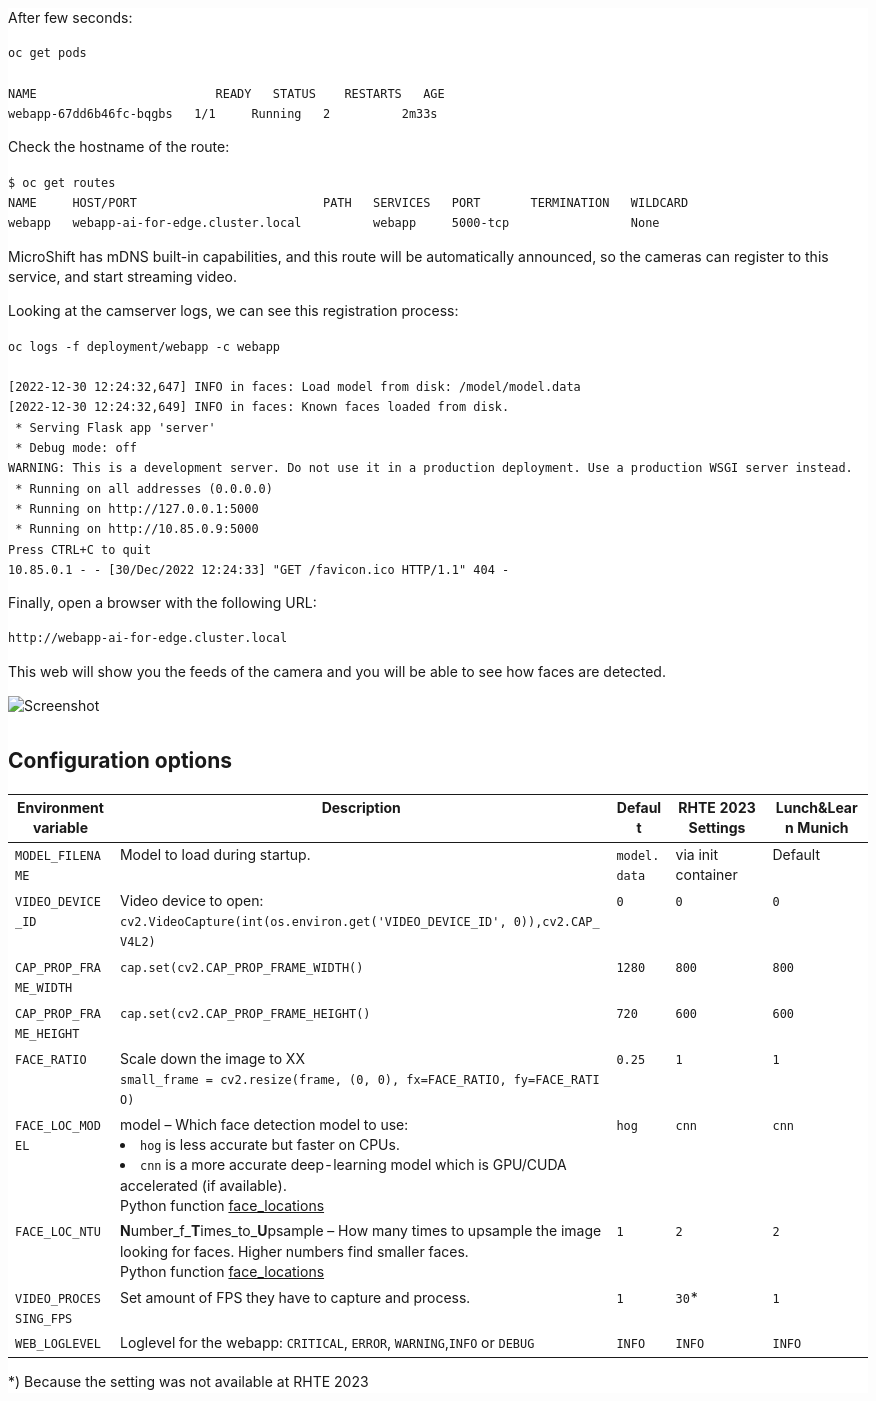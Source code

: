 After few seconds:

```
oc get pods

NAME                         READY   STATUS    RESTARTS   AGE
webapp-67dd6b46fc-bqgbs   1/1     Running   2          2m33s
```

Check the hostname of the route:

```
$ oc get routes
NAME     HOST/PORT                          PATH   SERVICES   PORT       TERMINATION   WILDCARD
webapp   webapp-ai-for-edge.cluster.local          webapp     5000-tcp                 None
```

MicroShift has mDNS built-in capabilities, and this route will be automatically announced, so the cameras can register to this service, and start streaming video.

Looking at the camserver logs, we can see this registration process:

```
oc logs -f deployment/webapp -c webapp

[2022-12-30 12:24:32,647] INFO in faces: Load model from disk: /model/model.data
[2022-12-30 12:24:32,649] INFO in faces: Known faces loaded from disk.
 * Serving Flask app 'server'
 * Debug mode: off
WARNING: This is a development server. Do not use it in a production deployment. Use a production WSGI server instead.
 * Running on all addresses (0.0.0.0)
 * Running on http://127.0.0.1:5000
 * Running on http://10.85.0.9:5000
Press CTRL+C to quit
10.85.0.1 - - [30/Dec/2022 12:24:33] "GET /favicon.ico HTTP/1.1" 404 -
```

Finally, open a browser with the following URL:

```
http://webapp-ai-for-edge.cluster.local
```

This web will show you the feeds of the camera and you will be able to see how faces are detected.

![Screenshot](screenshot.png)

## Configuration options

|Environment variable|Description|Default|RHTE 2023 Settings|Lunch&Learn Munich
|---|---|---|---|---|
|`MODEL_FILENAME`|Model to load during startup.|`model.data`|via init container|Default|
|`VIDEO_DEVICE_ID`|Video device to open:<br/>`cv2.VideoCapture(int(os.environ.get('VIDEO_DEVICE_ID', 0)),cv2.CAP_V4L2)`|`0`|`0`|`0`|
|`CAP_PROP_FRAME_WIDTH`|`cap.set(cv2.CAP_PROP_FRAME_WIDTH()`|`1280`|`800`|`800`|
|`CAP_PROP_FRAME_HEIGHT`|`cap.set(cv2.CAP_PROP_FRAME_HEIGHT()`|`720`|`600`|`600`|
|`FACE_RATIO`|Scale down the image to XX<br/>`small_frame = cv2.resize(frame, (0, 0), fx=FACE_RATIO, fy=FACE_RATIO)`|`0.25`|`1`|`1`
|`FACE_LOC_MODEL`|model – Which face detection model to use: <br/><li>`hog` is less accurate but faster on CPUs.</li><li>`cnn` is a more accurate deep-learning model which is GPU/CUDA accelerated (if available).</li>Python function [face_locations](https://face-recognition.readthedocs.io/en/latest/face_recognition.html#face_recognition.api.face_landmarks)|`hog`|`cnn`|`cnn`|
|`FACE_LOC_NTU`|**N**umber_f_**T**imes_to_**U**psample – How many times to upsample the image looking for faces. Higher numbers find smaller faces.<br/>Python function [face_locations](https://face-recognition.readthedocs.io/en/latest/face_recognition.html#face_recognition.api.face_landmarks)|`1`|`2`|`2`|
|`VIDEO_PROCESSING_FPS`|Set amount of FPS they have to capture and process.|`1`|`30`*|`1`|
|`WEB_LOGLEVEL`|Loglevel for the webapp: `CRITICAL`, `ERROR`, `WARNING`,`INFO` or `DEBUG`|`INFO`|`INFO`|`INFO`|
*) Because the setting was not available at RHTE 2023

